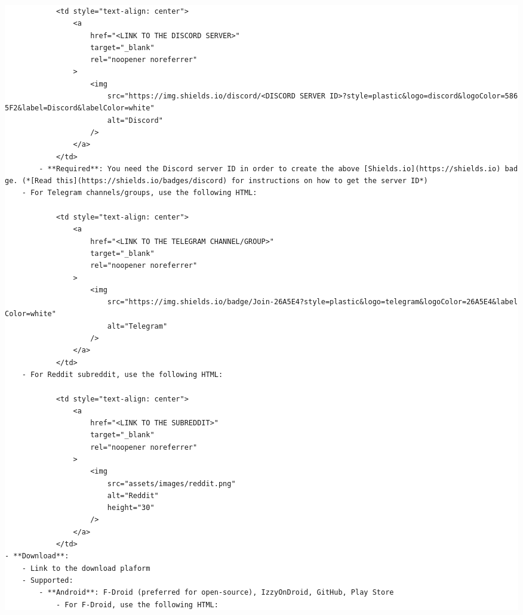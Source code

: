                 <td style="text-align: center">
                    <a
                        href="<LINK TO THE DISCORD SERVER>"
                        target="_blank"
                        rel="noopener noreferrer"
                    >
                        <img
                            src="https://img.shields.io/discord/<DISCORD SERVER ID>?style=plastic&logo=discord&logoColor=5865F2&label=Discord&labelColor=white"
                            alt="Discord"
                        />
                    </a>
                </td>
            - **Required**: You need the Discord server ID in order to create the above [Shields.io](https://shields.io) badge. (*[Read this](https://shields.io/badges/discord) for instructions on how to get the server ID*)
        - For Telegram channels/groups, use the following HTML:

                <td style="text-align: center">
                    <a
                        href="<LINK TO THE TELEGRAM CHANNEL/GROUP>"
                        target="_blank"
                        rel="noopener noreferrer"
                    >
                        <img
                            src="https://img.shields.io/badge/Join-26A5E4?style=plastic&logo=telegram&logoColor=26A5E4&labelColor=white"
                            alt="Telegram"
                        />
                    </a>
                </td>
        - For Reddit subreddit, use the following HTML:

                <td style="text-align: center">
                    <a
                        href="<LINK TO THE SUBREDDIT>"
                        target="_blank"
                        rel="noopener noreferrer"
                    >
                        <img
                            src="assets/images/reddit.png"
                            alt="Reddit"
                            height="30"
                        />
                    </a>
                </td>
    - **Download**:
        - Link to the download plaform
        - Supported:
            - **Android**: F-Droid (preferred for open-source), IzzyOnDroid, GitHub, Play Store
                - For F-Droid, use the following HTML:
                